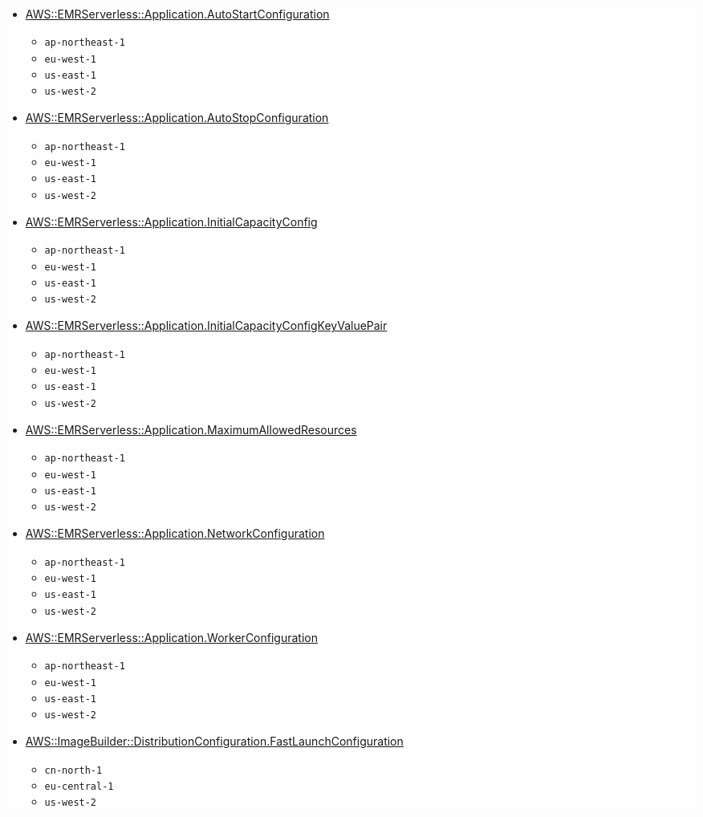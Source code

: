 - [AWS::EMRServerless::Application.AutoStartConfiguration](http://docs.aws.amazon.com/AWSCloudFormation/latest/UserGuide/aws-properties-emrserverless-application-autostartconfiguration.html)
  - `ap-northeast-1`
  - `eu-west-1`
  - `us-east-1`
  - `us-west-2`

- [AWS::EMRServerless::Application.AutoStopConfiguration](http://docs.aws.amazon.com/AWSCloudFormation/latest/UserGuide/aws-properties-emrserverless-application-autostopconfiguration.html)
  - `ap-northeast-1`
  - `eu-west-1`
  - `us-east-1`
  - `us-west-2`

- [AWS::EMRServerless::Application.InitialCapacityConfig](http://docs.aws.amazon.com/AWSCloudFormation/latest/UserGuide/aws-properties-emrserverless-application-initialcapacityconfig.html)
  - `ap-northeast-1`
  - `eu-west-1`
  - `us-east-1`
  - `us-west-2`

- [AWS::EMRServerless::Application.InitialCapacityConfigKeyValuePair](http://docs.aws.amazon.com/AWSCloudFormation/latest/UserGuide/aws-properties-emrserverless-application-initialcapacityconfigkeyvaluepair.html)
  - `ap-northeast-1`
  - `eu-west-1`
  - `us-east-1`
  - `us-west-2`

- [AWS::EMRServerless::Application.MaximumAllowedResources](http://docs.aws.amazon.com/AWSCloudFormation/latest/UserGuide/aws-properties-emrserverless-application-maximumallowedresources.html)
  - `ap-northeast-1`
  - `eu-west-1`
  - `us-east-1`
  - `us-west-2`

- [AWS::EMRServerless::Application.NetworkConfiguration](http://docs.aws.amazon.com/AWSCloudFormation/latest/UserGuide/aws-properties-emrserverless-application-networkconfiguration.html)
  - `ap-northeast-1`
  - `eu-west-1`
  - `us-east-1`
  - `us-west-2`

- [AWS::EMRServerless::Application.WorkerConfiguration](http://docs.aws.amazon.com/AWSCloudFormation/latest/UserGuide/aws-properties-emrserverless-application-workerconfiguration.html)
  - `ap-northeast-1`
  - `eu-west-1`
  - `us-east-1`
  - `us-west-2`

- [AWS::ImageBuilder::DistributionConfiguration.FastLaunchConfiguration](http://docs.aws.amazon.com/AWSCloudFormation/latest/UserGuide/aws-properties-imagebuilder-distributionconfiguration-fastlaunchconfiguration.html)
  - `cn-north-1`
  - `eu-central-1`
  - `us-west-2`
